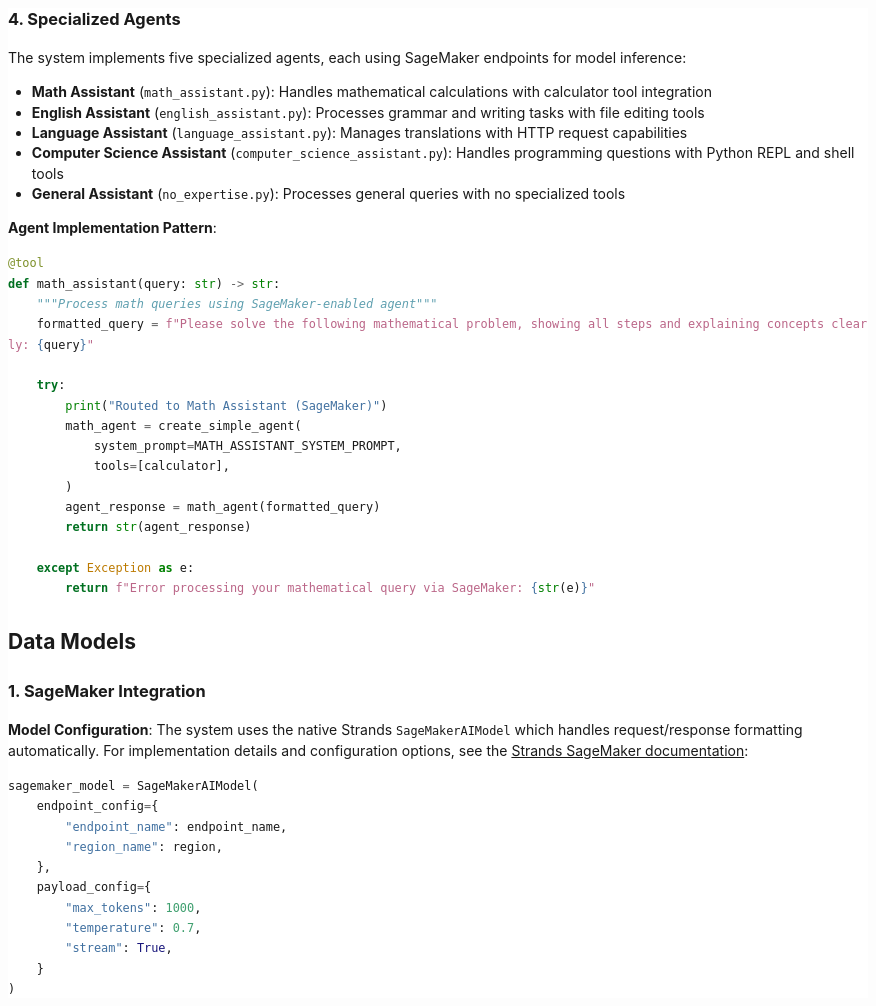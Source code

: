 ### 4. Specialized Agents

The system implements five specialized agents, each using SageMaker endpoints for model inference:

- **Math Assistant** (`math_assistant.py`): Handles mathematical calculations with calculator tool integration
- **English Assistant** (`english_assistant.py`): Processes grammar and writing tasks with file editing tools
- **Language Assistant** (`language_assistant.py`): Manages translations with HTTP request capabilities
- **Computer Science Assistant** (`computer_science_assistant.py`): Handles programming questions with Python REPL and shell tools
- **General Assistant** (`no_expertise.py`): Processes general queries with no specialized tools

**Agent Implementation Pattern**:
```python
@tool
def math_assistant(query: str) -> str:
    """Process math queries using SageMaker-enabled agent"""
    formatted_query = f"Please solve the following mathematical problem, showing all steps and explaining concepts clearly: {query}"
    
    try:
        print("Routed to Math Assistant (SageMaker)")
        math_agent = create_simple_agent(
            system_prompt=MATH_ASSISTANT_SYSTEM_PROMPT,
            tools=[calculator],
        )
        agent_response = math_agent(formatted_query)
        return str(agent_response)
        
    except Exception as e:
        return f"Error processing your mathematical query via SageMaker: {str(e)}"
```

## Data Models

### 1. SageMaker Integration

**Model Configuration**: The system uses the native Strands `SageMakerAIModel` which handles request/response formatting automatically. For implementation details and configuration options, see the [Strands SageMaker documentation](https://strandsagents.com/latest/documentation/docs/user-guide/concepts/model-providers/sagemaker/):

```python
sagemaker_model = SageMakerAIModel(
    endpoint_config={
        "endpoint_name": endpoint_name,
        "region_name": region,
    },
    payload_config={
        "max_tokens": 1000,
        "temperature": 0.7,
        "stream": True,
    }
)
```
